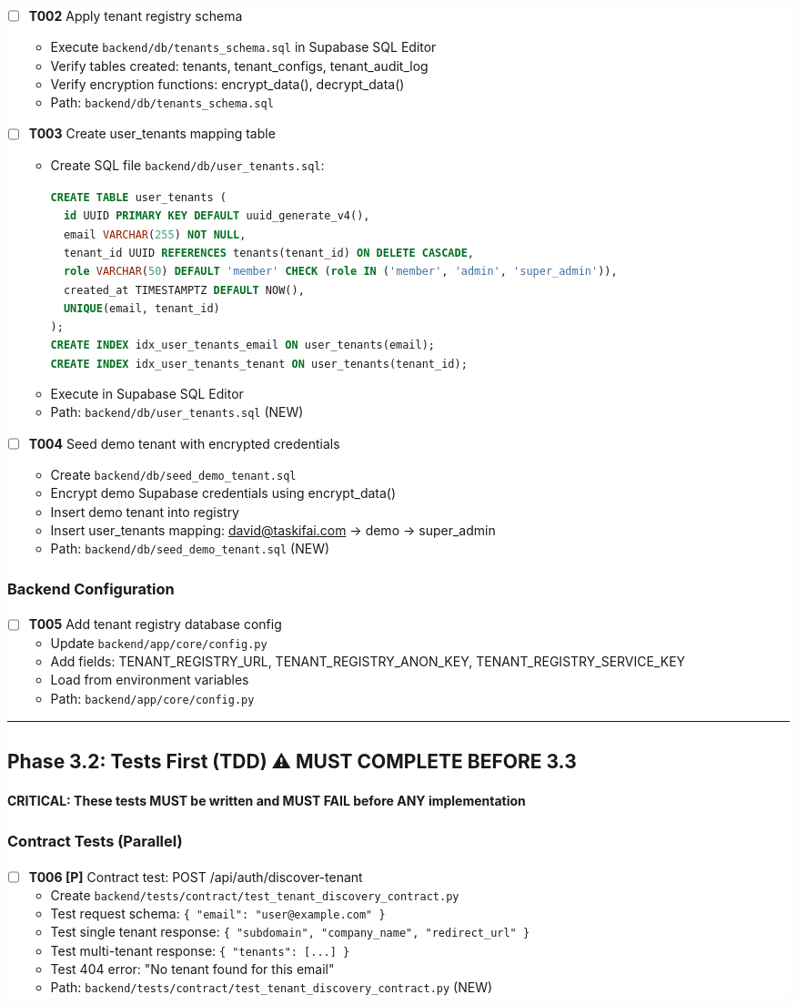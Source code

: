 - [ ] **T002** Apply tenant registry schema
  - Execute `backend/db/tenants_schema.sql` in Supabase SQL Editor
  - Verify tables created: tenants, tenant_configs, tenant_audit_log
  - Verify encryption functions: encrypt_data(), decrypt_data()
  - Path: `backend/db/tenants_schema.sql`

- [ ] **T003** Create user_tenants mapping table
  - Create SQL file `backend/db/user_tenants.sql`:
    ```sql
    CREATE TABLE user_tenants (
      id UUID PRIMARY KEY DEFAULT uuid_generate_v4(),
      email VARCHAR(255) NOT NULL,
      tenant_id UUID REFERENCES tenants(tenant_id) ON DELETE CASCADE,
      role VARCHAR(50) DEFAULT 'member' CHECK (role IN ('member', 'admin', 'super_admin')),
      created_at TIMESTAMPTZ DEFAULT NOW(),
      UNIQUE(email, tenant_id)
    );
    CREATE INDEX idx_user_tenants_email ON user_tenants(email);
    CREATE INDEX idx_user_tenants_tenant ON user_tenants(tenant_id);
    ```
  - Execute in Supabase SQL Editor
  - Path: `backend/db/user_tenants.sql` (NEW)

- [ ] **T004** Seed demo tenant with encrypted credentials
  - Create `backend/db/seed_demo_tenant.sql`
  - Encrypt demo Supabase credentials using encrypt_data()
  - Insert demo tenant into registry
  - Insert user_tenants mapping: david@taskifai.com → demo → super_admin
  - Path: `backend/db/seed_demo_tenant.sql` (NEW)

### Backend Configuration
- [ ] **T005** Add tenant registry database config
  - Update `backend/app/core/config.py`
  - Add fields: TENANT_REGISTRY_URL, TENANT_REGISTRY_ANON_KEY, TENANT_REGISTRY_SERVICE_KEY
  - Load from environment variables
  - Path: `backend/app/core/config.py`

---

## Phase 3.2: Tests First (TDD) ⚠️ MUST COMPLETE BEFORE 3.3
**CRITICAL: These tests MUST be written and MUST FAIL before ANY implementation**

### Contract Tests (Parallel)
- [ ] **T006 [P]** Contract test: POST /api/auth/discover-tenant
  - Create `backend/tests/contract/test_tenant_discovery_contract.py`
  - Test request schema: `{ "email": "user@example.com" }`
  - Test single tenant response: `{ "subdomain", "company_name", "redirect_url" }`
  - Test multi-tenant response: `{ "tenants": [...] }`
  - Test 404 error: "No tenant found for this email"
  - Path: `backend/tests/contract/test_tenant_discovery_contract.py` (NEW)
